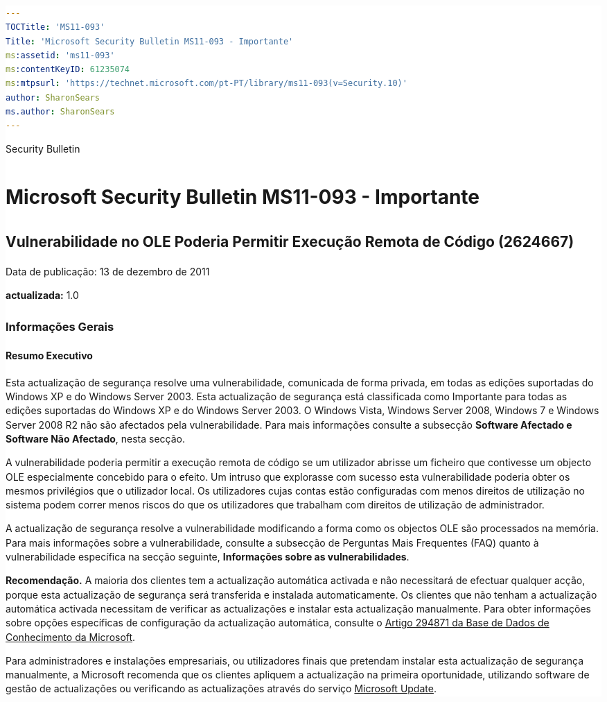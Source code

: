 ```yaml
---
TOCTitle: 'MS11-093'
Title: 'Microsoft Security Bulletin MS11-093 - Importante'
ms:assetid: 'ms11-093'
ms:contentKeyID: 61235074
ms:mtpsurl: 'https://technet.microsoft.com/pt-PT/library/ms11-093(v=Security.10)'
author: SharonSears
ms.author: SharonSears
---
```


Security Bulletin

Microsoft Security Bulletin MS11-093 - Importante
=================================================

Vulnerabilidade no OLE Poderia Permitir Execução Remota de Código (2624667)
---------------------------------------------------------------------------

Data de publicação: 13 de dezembro de 2011

**actualizada:** 1.0

### Informações Gerais

#### Resumo Executivo

Esta actualização de segurança resolve uma vulnerabilidade, comunicada de forma privada, em todas as edições suportadas do Windows XP e do Windows Server 2003. Esta actualização de segurança está classificada como Importante para todas as edições suportadas do Windows XP e do Windows Server 2003. O Windows Vista, Windows Server 2008, Windows 7 e Windows Server 2008 R2 não são afectados pela vulnerabilidade. Para mais informações consulte a subsecção **Software Afectado e Software Não Afectado**, nesta secção.

A vulnerabilidade poderia permitir a execução remota de código se um utilizador abrisse um ficheiro que contivesse um objecto OLE especialmente concebido para o efeito. Um intruso que explorasse com sucesso esta vulnerabilidade poderia obter os mesmos privilégios que o utilizador local. Os utilizadores cujas contas estão configuradas com menos direitos de utilização no sistema podem correr menos riscos do que os utilizadores que trabalham com direitos de utilização de administrador.

A actualização de segurança resolve a vulnerabilidade modificando a forma como os objectos OLE são processados na memória. Para mais informações sobre a vulnerabilidade, consulte a subsecção de Perguntas Mais Frequentes (FAQ) quanto à vulnerabilidade específica na secção seguinte, **Informações sobre as vulnerabilidades**.

**Recomendação.** A maioria dos clientes tem a actualização automática activada e não necessitará de efectuar qualquer acção, porque esta actualização de segurança será transferida e instalada automaticamente. Os clientes que não tenham a actualização automática activada necessitam de verificar as actualizações e instalar esta actualização manualmente. Para obter informações sobre opções específicas de configuração da actualização automática, consulte o [Artigo 294871 da Base de Dados de Conhecimento da Microsoft](http://support.microsoft.com/kb/294871).

Para administradores e instalações empresariais, ou utilizadores finais que pretendam instalar esta actualização de segurança manualmente, a Microsoft recomenda que os clientes apliquem a actualização na primeira oportunidade, utilizando software de gestão de actualizações ou verificando as actualizações através do serviço [Microsoft Update](http://go.microsoft.com/fwlink/?linkid=40747).
